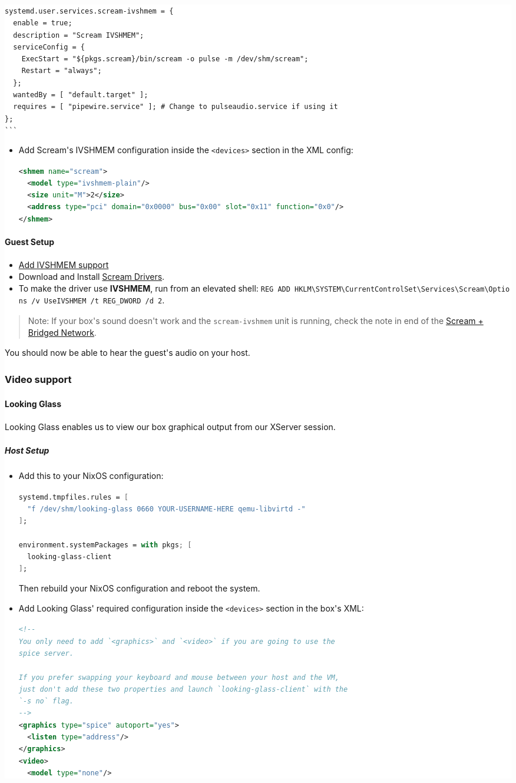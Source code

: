     systemd.user.services.scream-ivshmem = {
      enable = true;
      description = "Scream IVSHMEM";
      serviceConfig = {
        ExecStart = "${pkgs.scream}/bin/scream -o pulse -m /dev/shm/scream";
        Restart = "always";
      };
      wantedBy = [ "default.target" ];
      requires = [ "pipewire.service" ]; # Change to pulseaudio.service if using it
    };
    ```
  - Add Scream's IVSHMEM configuration inside the `<devices>` section in the XML
    config:
    ```xml
    <shmem name="scream">
      <model type="ivshmem-plain"/>
      <size unit="M">2</size>
      <address type="pci" domain="0x0000" bus="0x00" slot="0x11" function="0x0"/>
    </shmem>
    ```
#### Guest Setup
- [Add IVSHMEM support](#ivshmem-support)
- Download and Install [Scream Drivers](https://github.com/duncanthrax/scream/releases).
- To make the driver use **IVSHMEM**, run from an elevated shell: `REG ADD HKLM\SYSTEM\CurrentControlSet\Services\Scream\Options /v UseIVSHMEM /t REG_DWORD /d 2`.

> Note: If your box's sound doesn't work and the `scream-ivshmem` unit is running,
> check the note in end of the [Scream + Bridged Network](#scream--bridged-network).

You should now be able to hear the guest's audio on your host.

### Video support
#### Looking Glass
Looking Glass enables us to view our box graphical output from our XServer
session.

##### Host Setup

- Add this to your NixOS configuration:
  ```nix
  systemd.tmpfiles.rules = [
    "f /dev/shm/looking-glass 0660 YOUR-USERNAME-HERE qemu-libvirtd -"
  ];

  environment.systemPackages = with pkgs; [
    looking-glass-client
  ];
  ```
  Then rebuild your NixOS configuration and reboot the system.

- Add Looking Glass' required configuration inside the `<devices>` section in the box's XML:
  ```xml
  <!--
  You only need to add `<graphics>` and `<video>` if you are going to use the
  spice server.

  If you prefer swapping your keyboard and mouse between your host and the VM, 
  just don't add these two properties and launch `looking-glass-client` with the 
  `-s no` flag.
  -->
  <graphics type="spice" autoport="yes">
    <listen type="address"/>
  </graphics>
  <video>
    <model type="none"/>
  ```